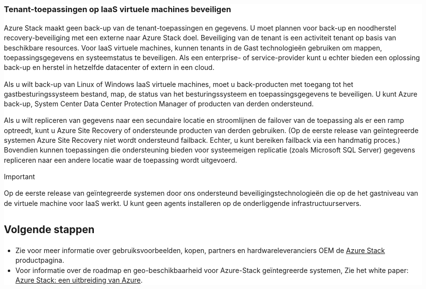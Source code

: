 ### <a name="protect-tenant-applications-on-iaas-virtual-machines"></a>Tenant-toepassingen op IaaS virtuele machines beveiligen

Azure Stack maakt geen back-up van de tenant-toepassingen en gegevens. U moet plannen voor back-up en noodherstel recovery-beveiliging met een externe naar Azure Stack doel. Beveiliging van de tenant is een activiteit tenant op basis van beschikbare resources. Voor IaaS virtuele machines, kunnen tenants in de Gast technologieën gebruiken om mappen, toepassingsgegevens en systeemstatus te beveiligen. Als een enterprise- of service-provider kunt u echter bieden een oplossing back-up en herstel in hetzelfde datacenter of extern in een cloud.

Als u wilt back-up van Linux of Windows IaaS virtuele machines, moet u back-producten met toegang tot het gastbesturingssysteem bestand, map, de status van het besturingssysteem en toepassingsgegevens te beveiligen. U kunt Azure back-up, System Center Data Center Protection Manager of producten van derden ondersteund.

Als u wilt repliceren van gegevens naar een secundaire locatie en stroomlijnen de failover van de toepassing als er een ramp optreedt, kunt u Azure Site Recovery of ondersteunde producten van derden gebruiken. (Op de eerste release van geïntegreerde systemen Azure Site Recovery niet wordt ondersteund failback. Echter, u kunt bereiken failback via een handmatig proces.) Bovendien kunnen toepassingen die ondersteuning bieden voor systeemeigen replicatie (zoals Microsoft SQL Server) gegevens repliceren naar een andere locatie waar de toepassing wordt uitgevoerd.

> [!IMPORTANT]
> Op de eerste release van geïntegreerde systemen door ons ondersteund beveiligingstechnologieën die op de het gastniveau van de virtuele machine voor IaaS werkt. U kunt geen agents installeren op de onderliggende infrastructuurservers.

## <a name="next-steps"></a>Volgende stappen

- Zie voor meer informatie over gebruiksvoorbeelden, kopen, partners en hardwareleveranciers OEM de [Azure Stack](https://azure.microsoft.com/overview/azure-stack/) productpagina.
- Voor informatie over de roadmap en geo-beschikbaarheid voor Azure-Stack geïntegreerde systemen, Zie het white paper: [Azure Stack: een uitbreiding van Azure](https://azure.microsoft.com/resources/azure-stack-an-extension-of-azure/). 
